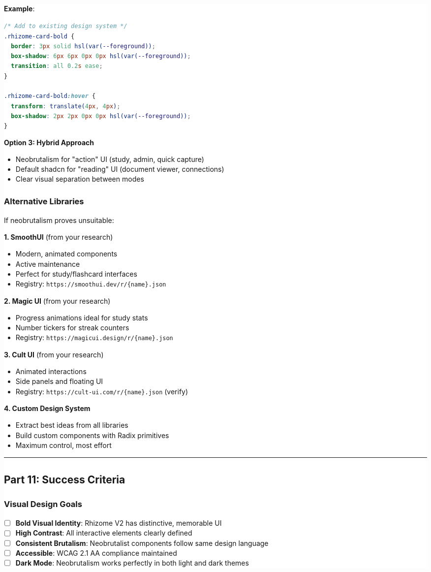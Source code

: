 **Example**:
```css
/* Add to existing design system */
.rhizome-card-bold {
  border: 3px solid hsl(var(--foreground));
  box-shadow: 6px 6px 0px 0px hsl(var(--foreground));
  transition: all 0.2s ease;
}

.rhizome-card-bold:hover {
  transform: translate(4px, 4px);
  box-shadow: 2px 2px 0px 0px hsl(var(--foreground));
}
```

**Option 3: Hybrid Approach**
- Neobrutalism for "action" UI (study, admin, quick capture)
- Default shadcn for "reading" UI (document viewer, connections)
- Clear visual separation between modes

### Alternative Libraries

If neobrutalism proves unsuitable:

**1. SmoothUI** (from your research)
- Modern, animated components
- Active maintenance
- Perfect for study/flashcard interfaces
- Registry: `https://smoothui.dev/r/{name}.json`

**2. Magic UI** (from your research)
- Progress animations ideal for study stats
- Number tickers for streak counters
- Registry: `https://magicui.design/r/{name}.json`

**3. Cult UI** (from your research)
- Animated interactions
- Side panels and floating UI
- Registry: `https://cult-ui.com/r/{name}.json` (verify)

**4. Custom Design System**
- Extract best ideas from all libraries
- Build custom components with Radix primitives
- Maximum control, most effort

---

## Part 11: Success Criteria

### Visual Design Goals

- [ ] **Bold Visual Identity**: Rhizome V2 has distinctive, memorable UI
- [ ] **High Contrast**: All interactive elements clearly defined
- [ ] **Consistent Brutalism**: Neobrutalist components follow same design language
- [ ] **Accessible**: WCAG 2.1 AA compliance maintained
- [ ] **Dark Mode**: Neobrutalism works perfectly in both light and dark themes
